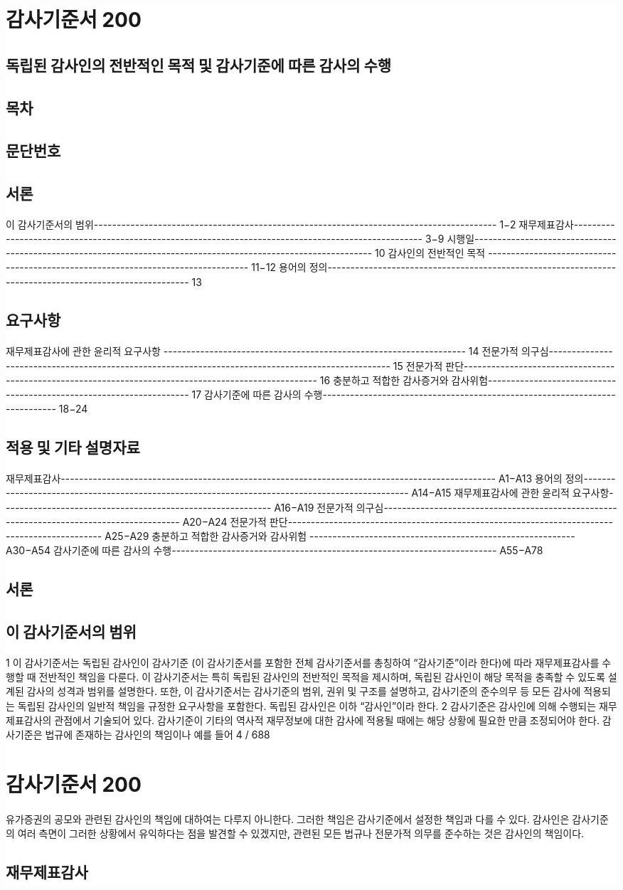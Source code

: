 # 감사기준서 200
## 독립된 감사인의 전반적인 목적 및 감사기준에 따른 감사의 수행
## 목차
## 문단번호
## 서론
이 감사기준서의 범위---------------------------------------------------------------------------------------- 1−2 재무제표감사---------------------------------------------------------------------------------------------------- 3−9 시행일--------------------------------------------------------------------------------------------------------------- 10 감사인의 전반적인 목적 --------------------------------------------------------------------------------- 11−12 용어의 정의------------------------------------------------------------------------------------------------------- 13
## 요구사항
재무제표감사에 관한 윤리적 요구사항 ------------------------------------------------------------------ 14 전문가적 의구심-------------------------------------------------------------------------------------------------- 15 전문가적 판단----------------------------------------------------------------------------------------------------- 16 충분하고 적합한 감사증거와 감사위험-------------------------------------------------------------------- 17 감사기준에 따른 감사의 수행--------------------------------------------------------------------------- 18−24
## 적용 및 기타 설명자료
재무제표감사----------------------------------------------------------------------------------------------- A1−A13 용어의 정의----------------------------------------------------------------------------------------------- A14−A15 재무제표감사에 관한 윤리적 요구사항----------------------------------------------------------- A16−A19 전문가적 의구심----------------------------------------------------------------------------------------- A20−A24 전문가적 판단-------------------------------------------------------------------------------------------- A25−A29 충분하고 적합한 감사증거와 감사위험 ---------------------------------------------------------- A30−A54 감사기준에 따른 감사의 수행----------------------------------------------------------------------- A55−A78
## 서론
## 이 감사기준서의 범위
1  이 감사기준서는 독립된 감사인이 감사기준 (이 감사기준서를 포함한 전체 감사기준서를 총칭하여  “감사기준”이라  한다)에  따라  재무제표감사를  수행할  때  전반적인  책임을 다룬다.  이  감사기준서는  특히  독립된  감사인의  전반적인  목적을  제시하며,  독립된 감사인이 해당 목적을 충족할 수 있도록 설계된 감사의 성격과 범위를 설명한다. 또한, 이 감사기준서는 감사기준의 범위, 권위 및 구조를 설명하고, 감사기준의 준수의무 등 모든 감사에  적용되는  독립된  감사인의  일반적  책임을  규정한  요구사항을  포함한다.  독립된 감사인은 이하 “감사인”이라 한다. 2  감사기준은  감사인에  의해  수행되는  재무제표감사의  관점에서  기술되어  있다. 감사기준이 기타의 역사적 재무정보에 대한 감사에 적용될 때에는 해당 상황에 필요한 만큼  조정되어야  한다.  감사기준은  법규에  존재하는  감사인의  책임이나  예를  들어 4 / 688
# 감사기준서 200
유가증권의  공모와  관련된  감사인의  책임에  대하여는  다루지  아니한다.  그러한  책임은 감사기준에서  설정한  책임과  다를  수  있다.  감사인은  감사기준의  여러  측면이  그러한 상황에서  유익하다는  점을  발견할  수  있겠지만,  관련된  모든  법규나  전문가적  의무를 준수하는 것은 감사인의 책임이다.
## 재무제표감사